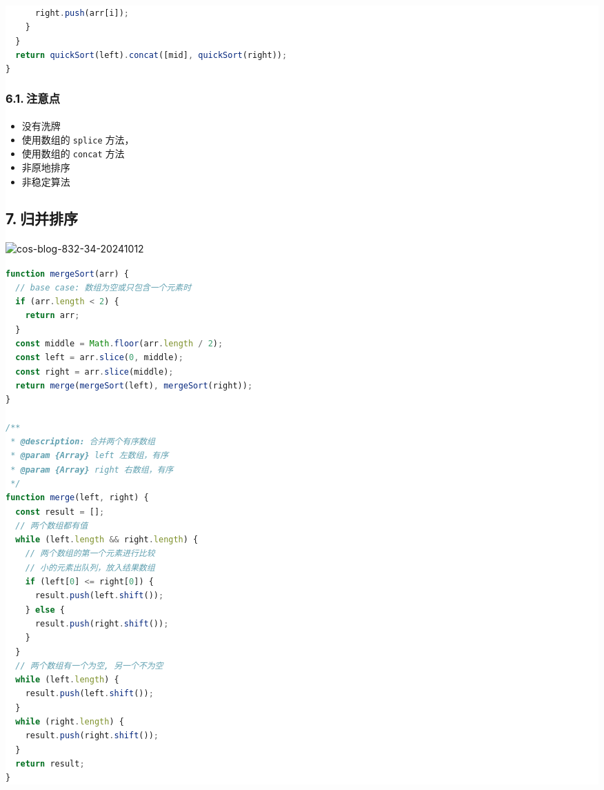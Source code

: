 ```javascript hl:7
      right.push(arr[i]);
    }
  }
  return quickSort(left).concat([mid], quickSort(right));
}
```

### 6.1. 注意点

- 没有洗牌
- 使用数组的 `splice` 方法，
- 使用数组的 `concat` 方法
- 非原地排序
- 非稳定算法

## 7. 归并排序

![cos-blog-832-34-20241012](https://blog-1310531898.cos.ap-beijing.myqcloud.com/832-34-20241012/Pasted%20image%2020240928110206.png)

```javascript
function mergeSort(arr) {
  // base case: 数组为空或只包含一个元素时
  if (arr.length < 2) {
    return arr;
  }
  const middle = Math.floor(arr.length / 2);
  const left = arr.slice(0, middle);
  const right = arr.slice(middle);
  return merge(mergeSort(left), mergeSort(right));
}

/**
 * @description: 合并两个有序数组
 * @param {Array} left 左数组，有序
 * @param {Array} right 右数组，有序
 */
function merge(left, right) {
  const result = [];
  // 两个数组都有值
  while (left.length && right.length) {
    // 两个数组的第一个元素进行比较
    // 小的元素出队列，放入结果数组
    if (left[0] <= right[0]) {
      result.push(left.shift());
    } else {
      result.push(right.shift());
    }
  }
  // 两个数组有一个为空, 另一个不为空
  while (left.length) {
    result.push(left.shift());
  }
  while (right.length) {
    result.push(right.shift());
  }
  return result;
}

```
